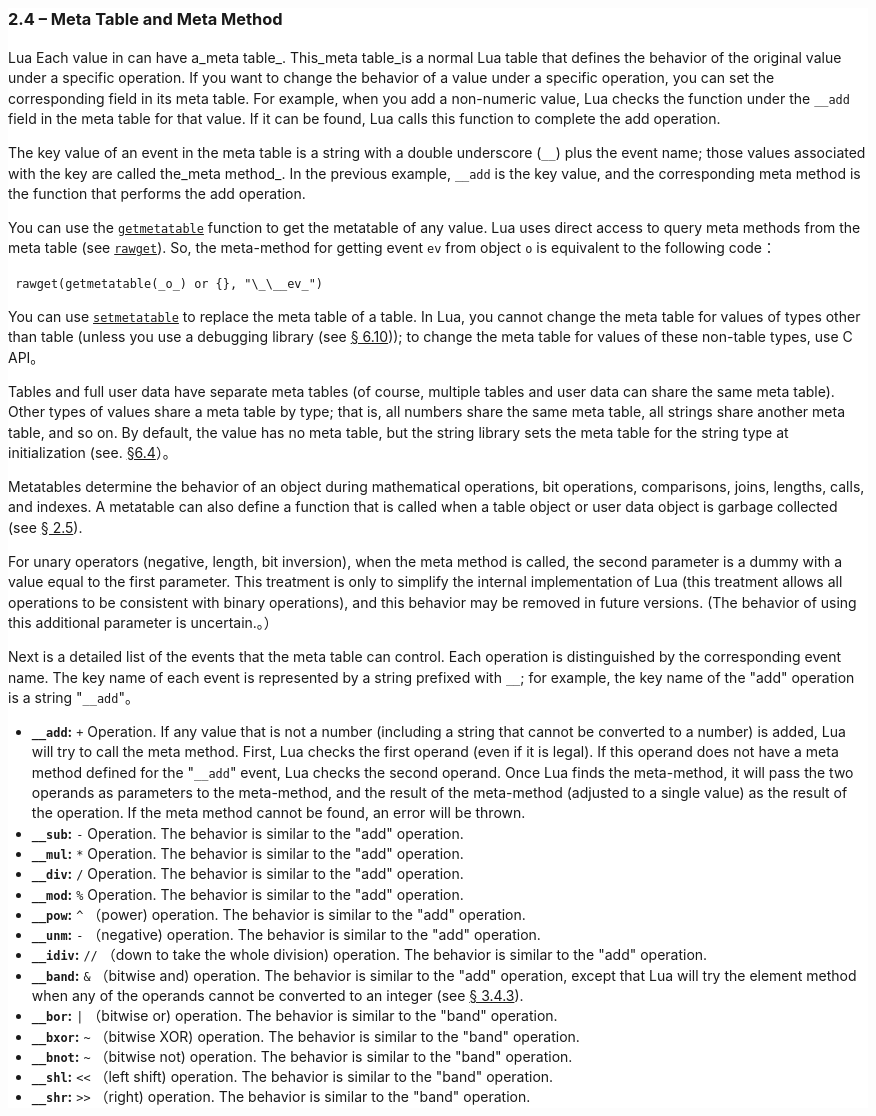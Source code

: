### 2.4 – Meta Table and Meta Method

Lua Each value in can have a_meta table_. This_meta table_is a normal Lua table that defines the behavior of the original value under a specific operation. If you want to change the behavior of a value under a specific operation, you can set the corresponding field in its meta table. For example, when you add a non-numeric value, Lua checks the function under the `__add` field in the meta table for that value. If it can be found, Lua calls this function to complete the add operation.

The key value of an event in the meta table is a string with a double underscore (`__`) plus the event name; those values associated with the key are called the_meta method_. In the previous example, `__add` is the key value, and the corresponding meta method is the function that performs the add operation.

You can use the [`getmetatable`](#pdf-getmetatable) function to get the metatable of any value. Lua uses direct access to query meta methods from the meta table (see [`rawget`](#pdf-rawget)). So, the meta-method for getting event `ev` from object `o` is equivalent to the following code：

     rawget(getmetatable(_o_) or {}, "\_\__ev_")

You can use [`setmetatable`](#pdf-setmetatable) to replace the meta table of a table. In Lua, you cannot change the meta table for values of types other than table (unless you use a debugging library (see [§ 6.10](#6.10))); to change the meta table for values of these non-table types, use C API。

Tables and full user data have separate meta tables (of course, multiple tables and user data can share the same meta table). Other types of values share a meta table by type; that is, all numbers share the same meta table, all strings share another meta table, and so on. By default, the value has no meta table, but the string library sets the meta table for the string type at initialization (see. [§6.4](#6.4)）。

Metatables determine the behavior of an object during mathematical operations, bit operations, comparisons, joins, lengths, calls, and indexes. A metatable can also define a function that is called when a table object or user data object is garbage collected (see [§ 2.5](#2.5)).

For unary operators (negative, length, bit inversion), when the meta method is called, the second parameter is a dummy with a value equal to the first parameter. This treatment is only to simplify the internal implementation of Lua (this treatment allows all operations to be consistent with binary operations), and this behavior may be removed in future versions. (The behavior of using this additional parameter is uncertain.。）

Next is a detailed list of the events that the meta table can control. Each operation is distinguished by the corresponding event name. The key name of each event is represented by a string prefixed with ``__``; for example, the key name of the "add" operation is a string "`__add`"。

*   **`__add`:** `+` Operation. If any value that is not a number (including a string that cannot be converted to a number) is added, Lua will try to call the meta method. First, Lua checks the first operand (even if it is legal). If this operand does not have a meta method defined for the "`__add`" event, Lua checks the second operand. Once Lua finds the meta-method, it will pass the two operands as parameters to the meta-method, and the result of the meta-method (adjusted to a single value) as the result of the operation. If the meta method cannot be found, an error will be thrown.
*   **`__sub`:** `-` Operation. The behavior is similar to the "add" operation.
*   **`__mul`:** `*` Operation. The behavior is similar to the "add" operation.
*   **`__div`:** `/` Operation. The behavior is similar to the "add" operation.
*   **`__mod`:** `%` Operation. The behavior is similar to the "add" operation.
*   **`__pow`:** `^` （power) operation. The behavior is similar to the "add" operation.
*   **`__unm`:** `-` （negative) operation. The behavior is similar to the "add" operation.
*   **`__idiv`:** `//` （down to take the whole division) operation. The behavior is similar to the "add" operation.
*   **`__band`:** `&` （bitwise and) operation. The behavior is similar to the "add" operation, except that Lua will try the element method when any of the operands cannot be converted to an integer (see [§ 3.4.3](#3.4.3)).
*   **`__bor`:** `|` （bitwise or) operation. The behavior is similar to the "band" operation.
*   **`__bxor`:** `~` （bitwise XOR) operation. The behavior is similar to the "band" operation.
*   **`__bnot`:** `~` （bitwise not) operation. The behavior is similar to the "band" operation.
*   **`__shl`:** `<<` （left shift) operation. The behavior is similar to the "band" operation.
*   **`__shr`:** `>>` （right) operation. The behavior is similar to the "band" operation.